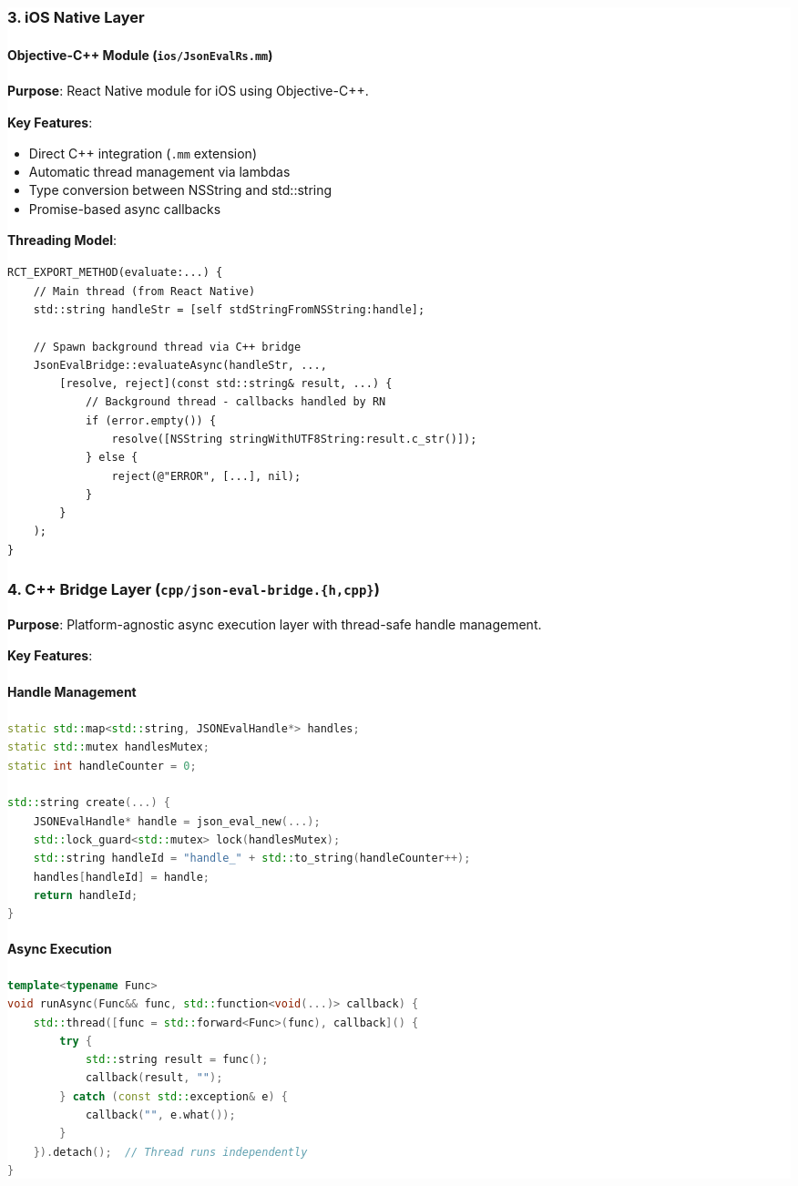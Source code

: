 ### 3. iOS Native Layer

#### Objective-C++ Module (`ios/JsonEvalRs.mm`)

**Purpose**: React Native module for iOS using Objective-C++.

**Key Features**:
- Direct C++ integration (`.mm` extension)
- Automatic thread management via lambdas
- Type conversion between NSString and std::string
- Promise-based async callbacks

**Threading Model**:
```objc
RCT_EXPORT_METHOD(evaluate:...) {
    // Main thread (from React Native)
    std::string handleStr = [self stdStringFromNSString:handle];
    
    // Spawn background thread via C++ bridge
    JsonEvalBridge::evaluateAsync(handleStr, ...,
        [resolve, reject](const std::string& result, ...) {
            // Background thread - callbacks handled by RN
            if (error.empty()) {
                resolve([NSString stringWithUTF8String:result.c_str()]);
            } else {
                reject(@"ERROR", [...], nil);
            }
        }
    );
}
```

### 4. C++ Bridge Layer (`cpp/json-eval-bridge.{h,cpp}`)

**Purpose**: Platform-agnostic async execution layer with thread-safe handle management.

**Key Features**:

#### Handle Management
```cpp
static std::map<std::string, JSONEvalHandle*> handles;
static std::mutex handlesMutex;
static int handleCounter = 0;

std::string create(...) {
    JSONEvalHandle* handle = json_eval_new(...);
    std::lock_guard<std::mutex> lock(handlesMutex);
    std::string handleId = "handle_" + std::to_string(handleCounter++);
    handles[handleId] = handle;
    return handleId;
}
```

#### Async Execution
```cpp
template<typename Func>
void runAsync(Func&& func, std::function<void(...)> callback) {
    std::thread([func = std::forward<Func>(func), callback]() {
        try {
            std::string result = func();
            callback(result, "");
        } catch (const std::exception& e) {
            callback("", e.what());
        }
    }).detach();  // Thread runs independently
}
```